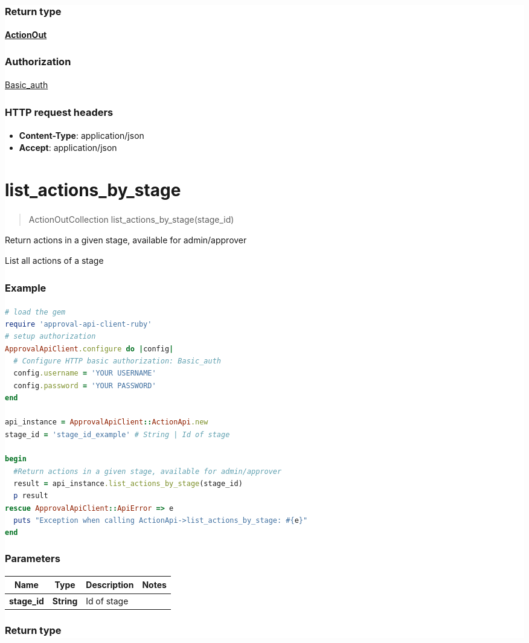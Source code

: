 ### Return type

[**ActionOut**](ActionOut.md)

### Authorization

[Basic_auth](../README.md#Basic_auth)

### HTTP request headers

 - **Content-Type**: application/json
 - **Accept**: application/json



# **list_actions_by_stage**
> ActionOutCollection list_actions_by_stage(stage_id)

Return actions in a given stage, available for admin/approver

List all actions of a stage

### Example
```ruby
# load the gem
require 'approval-api-client-ruby'
# setup authorization
ApprovalApiClient.configure do |config|
  # Configure HTTP basic authorization: Basic_auth
  config.username = 'YOUR USERNAME'
  config.password = 'YOUR PASSWORD'
end

api_instance = ApprovalApiClient::ActionApi.new
stage_id = 'stage_id_example' # String | Id of stage

begin
  #Return actions in a given stage, available for admin/approver
  result = api_instance.list_actions_by_stage(stage_id)
  p result
rescue ApprovalApiClient::ApiError => e
  puts "Exception when calling ActionApi->list_actions_by_stage: #{e}"
end
```

### Parameters

Name | Type | Description  | Notes
------------- | ------------- | ------------- | -------------
 **stage_id** | **String**| Id of stage | 

### Return type
